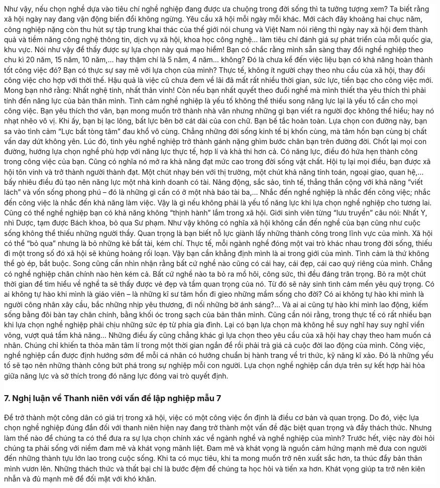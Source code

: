 Như vậy, nếu chọn nghề dựa vào tiêu chí nghề nghiệp đang được ưa chuộng trong đời sống thì ta tưởng tượng xem? Ta biết rằng xã hội ngày nay đang vận động biến đổi không ngừng. Yêu cầu xã hội mỗi ngày mỗi khác. Mới cách đây khoảng hai chục năm, công nghiệp nặng còn thu hút sự tập trung khai thác của thế giới nói chung và Việt Nam nói riêng thì ngày nay xã hội đem thành quả và tiềm năng công nghệ thông tin, dịch vụ xã hội, khoa học công nghệ… làm tiêu chí đánh giá sự phát triển của mỗi quốc gia, khu vực. Nói như vậy để thấy được sự lựa chọn này quá mạo hiểm\! Bạn có chắc rằng mình sẵn sàng thay đổi nghề nghiệp theo chu kì 20 năm, 15 năm, 10 năm,… hay thậm chí là 5 năm, 4 năm… không? Đó là chưa kể đến việc liệu bạn có khả năng hoàn thành tốt công việc đó? Bạn có thực sự say mê với lựa chọn của mình? Thực tế, không ít người chạy theo nhu cầu của xã hội, thay đổi công việc cho hợp với thời thế. Hậu quả là việc cũ chưa đem về lãi đã mất rất nhiều thời gian, sức lực, tiền bạc cho công việc mới. Mong bạn nhớ rằng: Nhất nghệ tinh, nhất thân vinh\!
Còn nếu bạn nhất quyết theo đuổi nghề mà mình thiết tha yêu thích thì phải tính đến năng lực của bản thân mình. Tình cảm nghề nghiệp là yếu tố không thể thiếu song năng lực lại là yếu tố cần cho mọi công việc. Bạn yêu thích thơ văn, bạn mong muốn trở thành nhà văn nhưng những gì bạn viết ra người đọc không thể hiểu; hay nó nhạt nhẽo vô vị. Khi ấy, bạn bị lạc lõng, bất lực bên bờ cát dài của con chữ. Bạn bế tắc hoàn toàn. Lựa chọn con đường này, bạn sa vào tình cảm “Lực bất tòng tâm” đau khổ vô cùng. Chẳng những đời sống kinh tế bị khốn cùng, mà tâm hồn bạn cùng bị chất vấn day dứt không yên. Lúc đó, tình yêu nghề nghiệp trở thành gánh nặng ghìm bước chân bạn trên đường đời.
Chốt lại mọi con đường, hướng lựa chọn nghề phù hợp với năng lực thực tế, hợp lí và khả thi hơn cả. Có năng lực, điều đó hứa hẹn thành công trong công việc của bạn. Cũng có nghĩa nó mở ra khả năng đạt mức cao trong đời sống vật chất. Hội tụ lại mọi điều, bạn được xã hội tôn vinh và trở thành người thành đạt. Một chút nhạy bén với thị trường, một chút khả năng tính toán, ngoại giao, quan hệ,… bấy nhiêu điều đủ tạo nên năng lực một nhà kinh doanh có tài. Năng động, sắc sảo, tinh tế, thẳng thắn cộng với khả năng “viết lách” và vốn sống phong phú – đó là những gì cần có ở một nhà báo tài ba,… Nhắc đến nghề nghiệp là nhắc đến công việc; nhắc đến công việc là nhắc đến khả năng làm việc. Vậy là gì nếu không phải là yếu tố năng lực khi lựa chọn nghề nghiệp cho tương lai.
Cũng có thể nghề nghiệp bạn có khả năng không “thịnh hành” lắm trong xã hội. Giới sinh viên từng “lưu truyền” câu nói: Nhất Y, nhì Dược, tạm được Bách khoa, bỏ qua Sư phạm. Như vậy không có nghĩa xã hội không cần đến nghề của bạn cũng như cuộc sống không thể thiếu những người thầy. Quan trọng là bạn biết nỗ lực giành lấy những thành công trong lĩnh vực của mình. Xã hội có thể “bỏ qua” nhưng là bỏ những kẻ bất tài, kém chí. Thực tế, mỗi ngành nghề đóng một vai trò khác nhau trong đời sống, thiếu đi một trong số đó xã hội sẽ khủng hoảng rối loạn. Vậy bạn cần khẳng định mình là ai trong giới của mình.
Tình cảm là thứ không thể gò ép, bắt buộc. Song cũng cần nhìn nhận rằng bất cứ nghề nào cũng có cái hay, cái đẹp, cái cao quý riêng của mình. Chẳng có nghề nghiệp chân chính nào hèn kém cả. Bất cứ nghề nào ta bỏ ra mồ hôi, công sức, thì đều đáng trân trọng. Bỏ ra một chút thời gian để tìm hiểu về nghề ta sẽ thấy được vẻ đẹp và tầm quan trọng của nó. Từ đó sẽ nảy sinh tình cảm mến yêu quý trọng. Có ai không tự hào khi mình là giáo viên – là những kĩ sư tâm hồn đi gieo những mầm sống cho đời? Có ai không tự hào khi mình là người công nhân xây cầu, bắc những nhịp yêu thương, đi nối những bờ ánh sáng?… Và ai ai cũng tự hào khi mình lao động, kiếm sống bằng đôi bàn tay chân chính, bằng khối óc trong sạch của bản thân mình.
Cũng cần nói rằng, trong thực tế có rất nhiều bạn khi lựa chọn nghề nghiệp phải chịu những sức ép từ phía gia đình. Lại có bạn lựa chọn mà không hề suy nghĩ hay suy nghĩ viển vông, vượt quá tầm khả năng… Những điều ấy cũng chẳng khác gì lựa chọn theo yêu cầu của xã hội hay chạy theo ham muốn cá nhân. Chúng chỉ khiến ta thỏa mãn tâm lí trong một thời gian ngắn để rồi phải trả giá cả cuộc đời lao động của mình.
Công việc, nghề nghiệp cần được định hướng sớm để mỗi cá nhân có hướng chuẩn bị hành trang về tri thức, kỹ năng kĩ xảo. Đó là những yếu tố sẽ tạo nên những thành công bứt phá trong sự nghiệp mỗi con người. Lựa chọn nghề nghiệp cần dựa trên sự kết hợp hài hòa giữa năng lực và sở thích trong đó năng lực đóng vai trò quyết định.
### 7\. Nghị luận về Thanh niên với vấn đề lập nghiệp mẫu 7
Để trở thành một công dân có giá trị trong xã hội, việc có một công việc ổn định là điều cơ bản và quan trọng. Do đó, việc lựa chọn nghề nghiệp đúng đắn đối với thanh niên hiện nay đang trở thành một vấn đề đặc biệt quan trọng và đầy thách thức. Nhưng làm thế nào để chúng ta có thể đưa ra sự lựa chọn chính xác về ngành nghề và nghề nghiệp của mình?
Trước hết, việc này đòi hỏi chúng ta phải sống với niềm đam mê và khát vọng mãnh liệt. Đam mê và khát vọng là nguồn cảm hứng mạnh mẽ đưa con người đến những thành tựu lớn lao trong cuộc sống. Khi ta có mục tiêu, khi ta mong muốn trở nên xuất sắc hơn, ta thúc đẩy bản thân mình vươn lên. Những thách thức và thất bại chỉ là bước đệm để chúng ta học hỏi và tiến xa hơn. Khát vọng giúp ta trở nên kiên nhẫn và đủ mạnh mẽ để đối mặt với khó khăn.